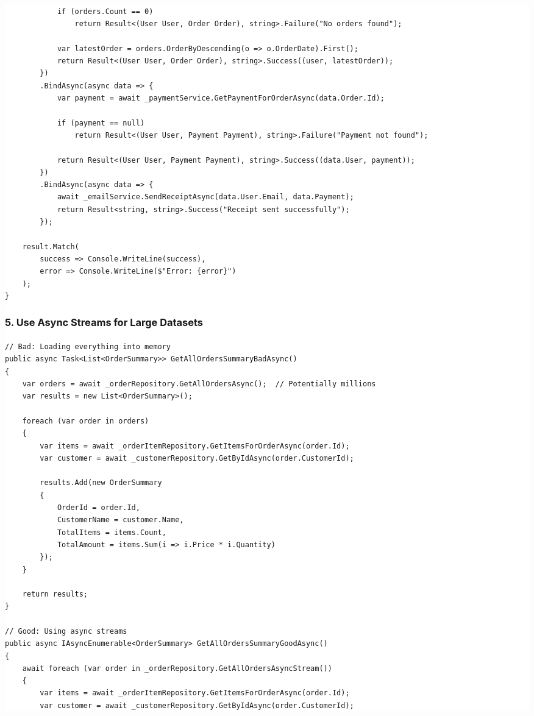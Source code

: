                 if (orders.Count == 0)
                    return Result<(User User, Order Order), string>.Failure("No orders found");
                    
                var latestOrder = orders.OrderByDescending(o => o.OrderDate).First();
                return Result<(User User, Order Order), string>.Success((user, latestOrder));
            })
            .BindAsync(async data => {
                var payment = await _paymentService.GetPaymentForOrderAsync(data.Order.Id);
                
                if (payment == null)
                    return Result<(User User, Payment Payment), string>.Failure("Payment not found");
                    
                return Result<(User User, Payment Payment), string>.Success((data.User, payment));
            })
            .BindAsync(async data => {
                await _emailService.SendReceiptAsync(data.User.Email, data.Payment);
                return Result<string, string>.Success("Receipt sent successfully");
            });
        
        result.Match(
            success => Console.WriteLine(success),
            error => Console.WriteLine($"Error: {error}")
        );
    }

### 5. Use Async Streams for Large Datasets

    // Bad: Loading everything into memory
    public async Task<List<OrderSummary>> GetAllOrdersSummaryBadAsync()
    {
        var orders = await _orderRepository.GetAllOrdersAsync();  // Potentially millions
        var results = new List<OrderSummary>();
        
        foreach (var order in orders)
        {
            var items = await _orderItemRepository.GetItemsForOrderAsync(order.Id);
            var customer = await _customerRepository.GetByIdAsync(order.CustomerId);
            
            results.Add(new OrderSummary
            {
                OrderId = order.Id,
                CustomerName = customer.Name,
                TotalItems = items.Count,
                TotalAmount = items.Sum(i => i.Price * i.Quantity)
            });
        }
        
        return results;
    }

    // Good: Using async streams
    public async IAsyncEnumerable<OrderSummary> GetAllOrdersSummaryGoodAsync()
    {
        await foreach (var order in _orderRepository.GetAllOrdersAsyncStream())
        {
            var items = await _orderItemRepository.GetItemsForOrderAsync(order.Id);
            var customer = await _customerRepository.GetByIdAsync(order.CustomerId);
            